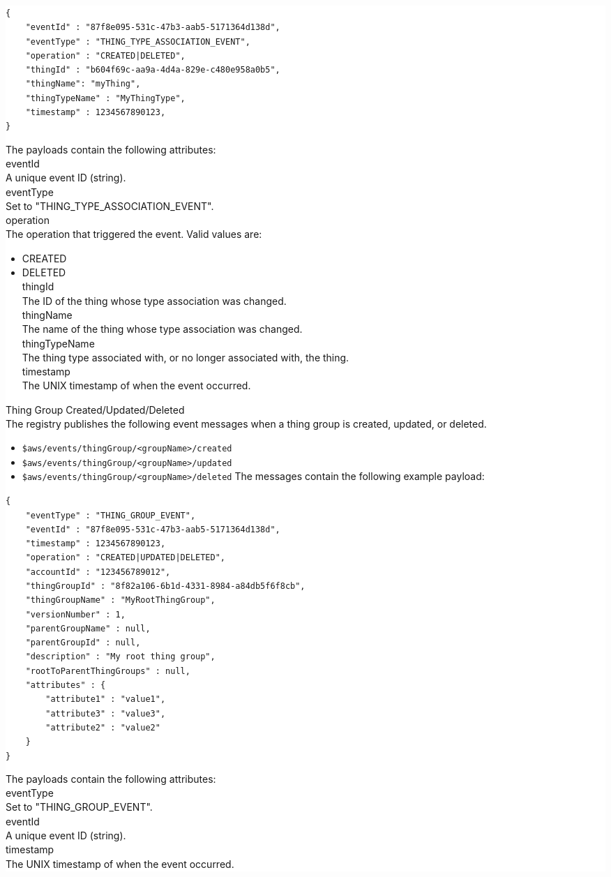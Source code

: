 ```
{
    "eventId" : "87f8e095-531c-47b3-aab5-5171364d138d",
    "eventType" : "THING_TYPE_ASSOCIATION_EVENT",
    "operation" : "CREATED|DELETED",
    "thingId" : "b604f69c-aa9a-4d4a-829e-c480e958a0b5",
    "thingName": "myThing",
    "thingTypeName" : "MyThingType",
    "timestamp" : 1234567890123,
}
```
The payloads contain the following attributes:    
eventId  
A unique event ID \(string\)\.  
eventType  
Set to "THING\_TYPE\_ASSOCIATION\_EVENT"\.  
operation  
The operation that triggered the event\. Valid values are:  
+ CREATED
+ DELETED  
thingId  
The ID of the thing whose type association was changed\.  
thingName  
The name of the thing whose type association was changed\.  
thingTypeName  
The thing type associated with, or no longer associated with, the thing\.  
timestamp  
The UNIX timestamp of when the event occurred\.

Thing Group Created/Updated/Deleted  
The registry publishes the following event messages when a thing group is created, updated, or deleted\.  
+ `$aws/events/thingGroup/<groupName>/created`
+ `$aws/events/thingGroup/<groupName>/updated`
+ `$aws/events/thingGroup/<groupName>/deleted`
The messages contain the following example payload:  

```
{
    "eventType" : "THING_GROUP_EVENT",
    "eventId" : "87f8e095-531c-47b3-aab5-5171364d138d",
    "timestamp" : 1234567890123,
    "operation" : "CREATED|UPDATED|DELETED",
    "accountId" : "123456789012",
    "thingGroupId" : "8f82a106-6b1d-4331-8984-a84db5f6f8cb",
    "thingGroupName" : "MyRootThingGroup",
    "versionNumber" : 1,
    "parentGroupName" : null,
    "parentGroupId" : null,
    "description" : "My root thing group",
    "rootToParentThingGroups" : null,
    "attributes" : {
        "attribute1" : "value1",
        "attribute3" : "value3",
        "attribute2" : "value2"
    }
}
```
The payloads contain the following attributes:    
eventType  
Set to "THING\_GROUP\_EVENT"\.  
eventId  
A unique event ID \(string\)\.  
timestamp  
The UNIX timestamp of when the event occurred\.  